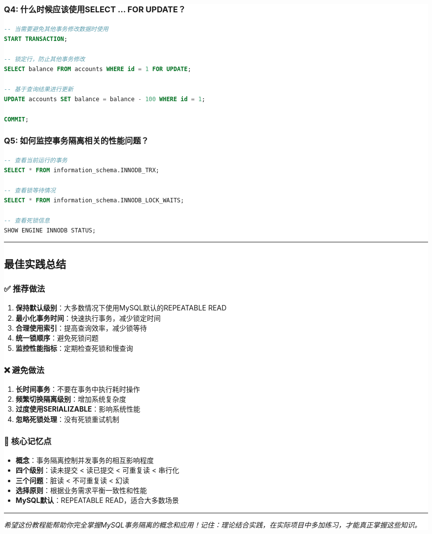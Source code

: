 ### Q4: 什么时候应该使用SELECT ... FOR UPDATE？
```sql
-- 当需要避免其他事务修改数据时使用
START TRANSACTION;

-- 锁定行，防止其他事务修改
SELECT balance FROM accounts WHERE id = 1 FOR UPDATE;

-- 基于查询结果进行更新
UPDATE accounts SET balance = balance - 100 WHERE id = 1;

COMMIT;
```

### Q5: 如何监控事务隔离相关的性能问题？
```sql
-- 查看当前运行的事务
SELECT * FROM information_schema.INNODB_TRX;

-- 查看锁等待情况
SELECT * FROM information_schema.INNODB_LOCK_WAITS;

-- 查看死锁信息
SHOW ENGINE INNODB STATUS;
```

---

## 最佳实践总结

### ✅ 推荐做法

1. **保持默认级别**：大多数情况下使用MySQL默认的REPEATABLE READ
2. **最小化事务时间**：快速执行事务，减少锁定时间
3. **合理使用索引**：提高查询效率，减少锁等待
4. **统一锁顺序**：避免死锁问题
5. **监控性能指标**：定期检查死锁和慢查询

### ❌ 避免做法

1. **长时间事务**：不要在事务中执行耗时操作
2. **频繁切换隔离级别**：增加系统复杂度
3. **过度使用SERIALIZABLE**：影响系统性能
4. **忽略死锁处理**：没有死锁重试机制

### 🎯 核心记忆点

- **概念**：事务隔离控制并发事务的相互影响程度
- **四个级别**：读未提交 < 读已提交 < 可重复读 < 串行化
- **三个问题**：脏读 < 不可重复读 < 幻读
- **选择原则**：根据业务需求平衡一致性和性能
- **MySQL默认**：REPEATABLE READ，适合大多数场景

---

*希望这份教程能帮助你完全掌握MySQL事务隔离的概念和应用！记住：理论结合实践，在实际项目中多加练习，才能真正掌握这些知识。* 